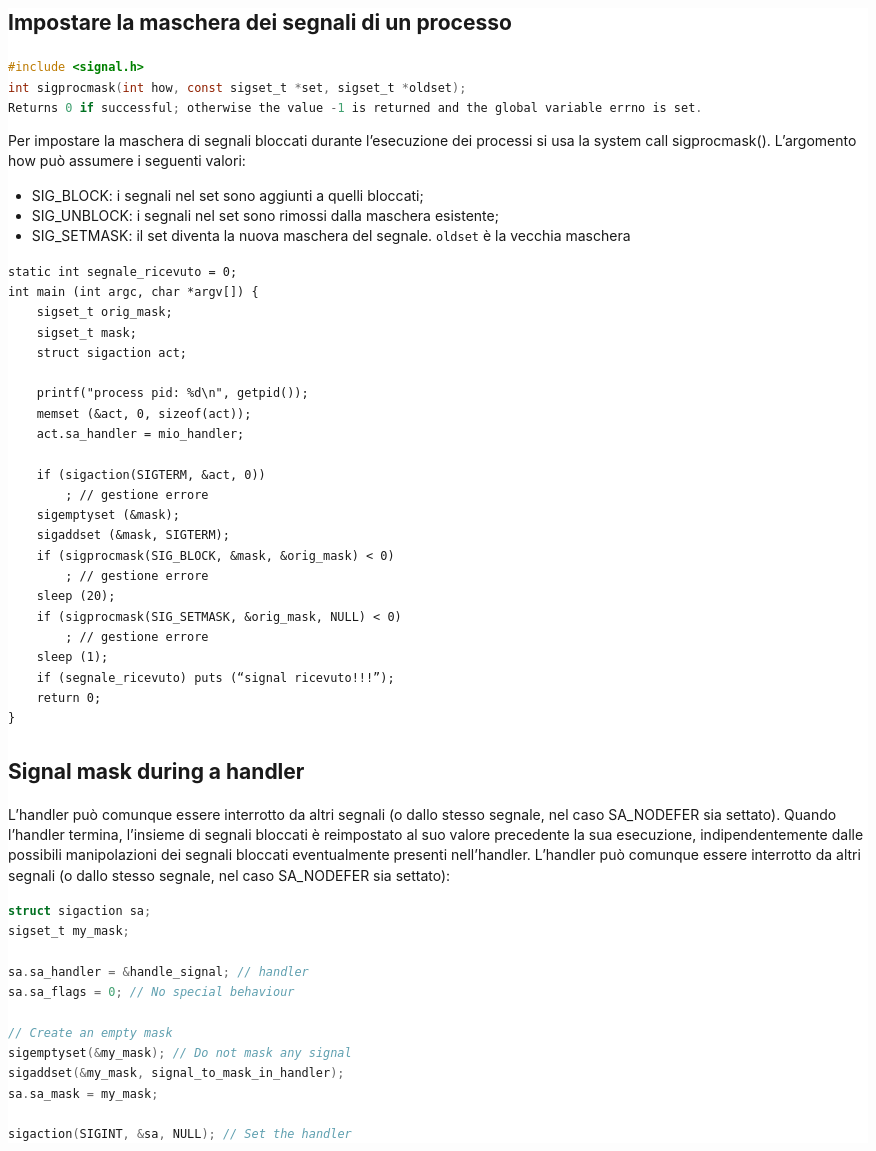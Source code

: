 ## Impostare la maschera dei segnali di un processo

```c
#include <signal.h>
int sigprocmask(int how, const sigset_t *set, sigset_t *oldset);
Returns 0 if successful; otherwise the value -1 is returned and the global variable errno is set.
```

Per impostare la maschera di segnali bloccati durante l’esecuzione dei processi si usa la system call sigprocmask(). L’argomento how può assumere i seguenti valori:
- SIG_BLOCK: i segnali nel set sono aggiunti a quelli bloccati;
- SIG_UNBLOCK: i segnali nel set sono rimossi dalla maschera esistente;
- SIG_SETMASK: il set diventa la nuova maschera del segnale.
`oldset` è la vecchia maschera

```
static int segnale_ricevuto = 0;
int main (int argc, char *argv[]) {
	sigset_t orig_mask;
	sigset_t mask;
	struct sigaction act;
	
	printf("process pid: %d\n", getpid());
	memset (&act, 0, sizeof(act));
	act.sa_handler = mio_handler;
	
	if (sigaction(SIGTERM, &act, 0))
		; // gestione errore
	sigemptyset (&mask);
	sigaddset (&mask, SIGTERM);
	if (sigprocmask(SIG_BLOCK, &mask, &orig_mask) < 0)
		; // gestione errore
	sleep (20);
	if (sigprocmask(SIG_SETMASK, &orig_mask, NULL) < 0)
		; // gestione errore
	sleep (1);
	if (segnale_ricevuto) puts (“signal ricevuto!!!”);
	return 0;
}
```

## Signal mask during a handler

L’handler può comunque essere interrotto da altri segnali (o dallo stesso segnale, nel caso SA_NODEFER sia settato). Quando l’handler termina, l’insieme di segnali bloccati è reimpostato al suo valore precedente la sua esecuzione, indipendentemente dalle possibili manipolazioni dei segnali bloccati eventualmente presenti nell’handler.
L’handler può comunque essere interrotto da altri segnali (o dallo stesso segnale, nel caso SA_NODEFER sia settato):
```c
struct sigaction sa;
sigset_t my_mask;

sa.sa_handler = &handle_signal; // handler
sa.sa_flags = 0; // No special behaviour

// Create an empty mask
sigemptyset(&my_mask); // Do not mask any signal
sigaddset(&my_mask, signal_to_mask_in_handler);
sa.sa_mask = my_mask;

sigaction(SIGINT, &sa, NULL); // Set the handler
```
